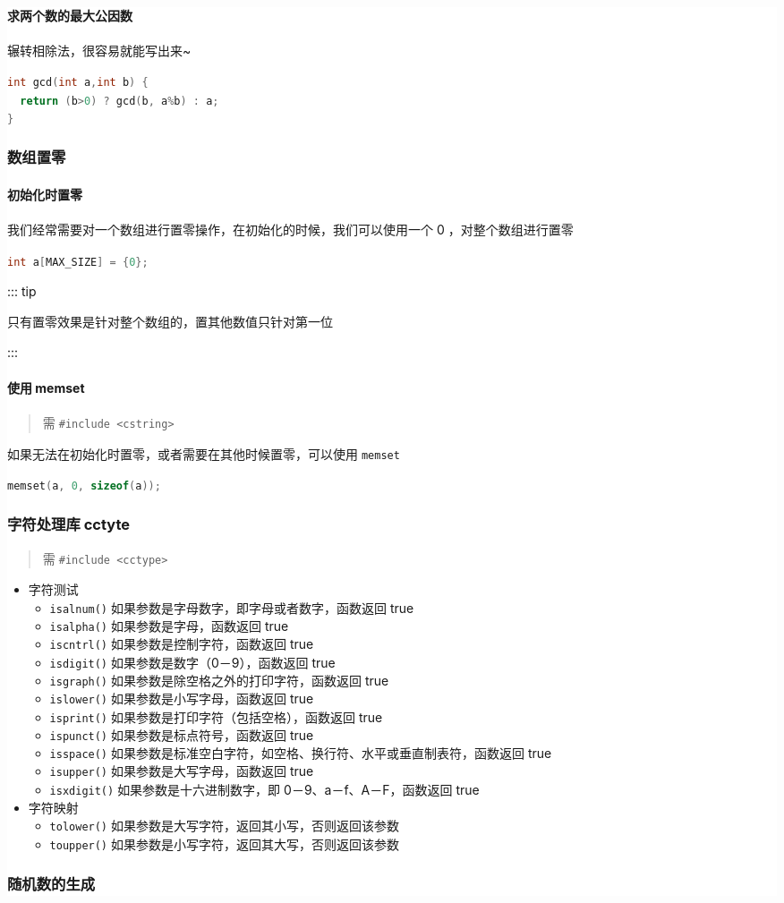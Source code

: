 #### 求两个数的最大公因数

辗转相除法，很容易就能写出来~

```cpp
int gcd(int a,int b) {
  return (b>0) ? gcd(b, a%b) : a;
}
```

### 数组置零

#### 初始化时置零

我们经常需要对一个数组进行置零操作，在初始化的时候，我们可以使用一个 0 ，对整个数组进行置零

```cpp
int a[MAX_SIZE] = {0};
```

::: tip

只有置零效果是针对整个数组的，置其他数值只针对第一位

:::

#### 使用 memset

> 需 `#include <cstring>`

如果无法在初始化时置零，或者需要在其他时候置零，可以使用 `memset`

```cpp
memset(a, 0, sizeof(a));
```

### 字符处理库 cctyte

> 需 `#include <cctype>`

-  字符测试
   -  `isalnum()` 如果参数是字母数字，即字母或者数字，函数返回 true
   -  `isalpha()` 如果参数是字母，函数返回 true
   -  `iscntrl()` 如果参数是控制字符，函数返回 true
   -  `isdigit()` 如果参数是数字（0－9），函数返回 true
   -  `isgraph()` 如果参数是除空格之外的打印字符，函数返回 true
   -  `islower()` 如果参数是小写字母，函数返回 true
   -  `isprint()` 如果参数是打印字符（包括空格），函数返回 true
   -  `ispunct()` 如果参数是标点符号，函数返回 true
   -  `isspace()` 如果参数是标准空白字符，如空格、换行符、水平或垂直制表符，函数返回 true
   -  `isupper()` 如果参数是大写字母，函数返回 true
   -  `isxdigit()` 如果参数是十六进制数字，即 0－9、a－f、A－F，函数返回 true
-  字符映射
   -  `tolower()` 如果参数是大写字符，返回其小写，否则返回该参数
   -  `toupper()` 如果参数是小写字符，返回其大写，否则返回该参数

### 随机数的生成
